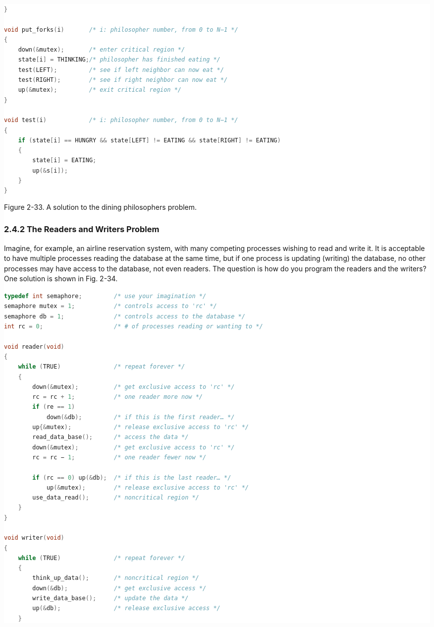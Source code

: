 ```c
}

void put_forks(i)       /* i: philosopher number, from 0 to N−1 */ 
{     
    down(&mutex);       /* enter critical region */
    state[i] = THINKING;/* philosopher has finished eating */     
    test(LEFT);         /* see if left neighbor can now eat */     
    test(RIGHT);        /* see if right neighbor can now eat */
    up(&mutex);         /* exit critical region */ 
}

void test(i)            /* i: philosopher number, from 0 to N−1 */ 
{   
    if (state[i] == HUNGRY && state[LEFT] != EATING && state[RIGHT] != EATING) 
    {
        state[i] = EATING;     
        up(&s[i]);   
    }
}
```

Figure 2-33. A solution to the dining philosophers problem.

### 2.4.2 The Readers and Writers Problem
Imagine, for example, an airline reservation system, with many competing processes wishing to read and write it. It is acceptable to have multiple processes reading the database at the same time, but if one process is updating (writing) the database, no other processes may have access to the database, not even readers. The question is how do you program the readers and the writers? One solution is shown in Fig. 2-34.

```c
typedef int semaphore;         /* use your imagination */ 
semaphore mutex = 1;           /* controls access to 'rc' */ 
semaphore db = 1;              /* controls access to the database */
int rc = 0;                    /* # of processes reading or wanting to */ 

void reader(void)
{     
    while (TRUE)               /* repeat forever */
    {                     
        down(&mutex);          /* get exclusive access to 'rc' */
        rc = rc + 1;           /* one reader more now */         
        if (re == 1) 
            down(&db);         /* if this is the first reader… */         
        up{&mutex);            /* release exclusive access to 'rc' */
        read_data_base();      /* access the data */        
        down(&mutex);          /* get exclusive access to 'rc' */        
        rc = rc − 1;           /* one reader fewer now */

        if (rc == 0) up(&db);  /* if this is the last reader… */         
            up(&mutex);        /* release exclusive access to 'rc' */         
        use_data_read();       /* noncritical region */
    } 
}

void writer(void) 
{     
    while (TRUE)               /* repeat forever */
    {             
        think_up_data();       /* noncritical region */         
        down(&db);             /* get exclusive access */         
        write_data_base();     /* update the data */
        up(&db);               /* release exclusive access */    
    }
```